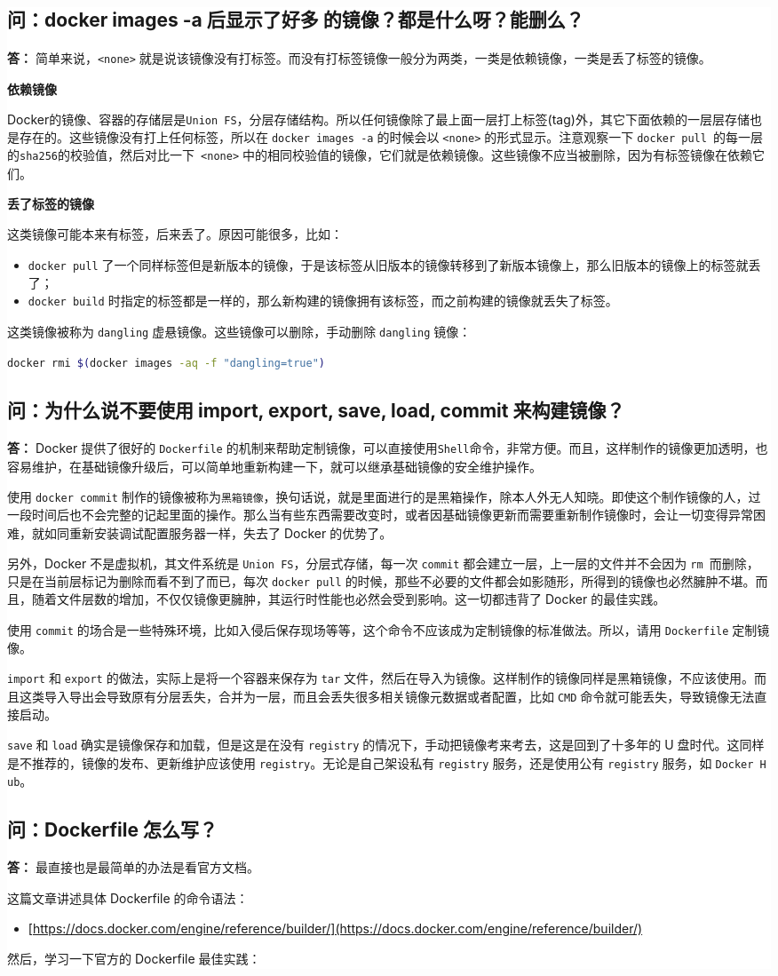 ## 问：docker images -a 后显示了好多 <none> 的镜像？都是什么呀？能删么？

**答：**  简单来说，`<none>` 就是说该镜像没有打标签。而没有打标签镜像一般分为两类，一类是依赖镜像，一类是丢了标签的镜像。

**依赖镜像**

Docker的镜像、容器的存储层是`Union FS`，分层存储结构。所以任何镜像除了最上面一层打上标签(tag)外，其它下面依赖的一层层存储也是存在的。这些镜像没有打上任何标签，所以在 `docker images -a` 的时候会以 `<none>` 的形式显示。注意观察一下 `docker pull `的每一层的`sha256`的校验值，然后对比一下` <none>` 中的相同校验值的镜像，它们就是依赖镜像。这些镜像不应当被删除，因为有标签镜像在依赖它们。

**丢了标签的镜像**

这类镜像可能本来有标签，后来丢了。原因可能很多，比如：

- `docker pull` 了一个同样标签但是新版本的镜像，于是该标签从旧版本的镜像转移到了新版本镜像上，那么旧版本的镜像上的标签就丢了；
- `docker build` 时指定的标签都是一样的，那么新构建的镜像拥有该标签，而之前构建的镜像就丢失了标签。

这类镜像被称为 `dangling` 虚悬镜像。这些镜像可以删除，手动删除 `dangling` 镜像：

```bash
docker rmi $(docker images -aq -f "dangling=true")
```




## 问：为什么说不要使用 import, export, save, load, commit 来构建镜像？


**答：** Docker 提供了很好的 `Dockerfile` 的机制来帮助定制镜像，可以直接使用` Shell `命令，非常方便。而且，这样制作的镜像更加透明，也容易维护，在基础镜像升级后，可以简单地重新构建一下，就可以继承基础镜像的安全维护操作。

使用 `docker commit` 制作的镜像被称为`黑箱镜像`，换句话说，就是里面进行的是黑箱操作，除本人外无人知晓。即使这个制作镜像的人，过一段时间后也不会完整的记起里面的操作。那么当有些东西需要改变时，或者因基础镜像更新而需要重新制作镜像时，会让一切变得异常困难，就如同重新安装调试配置服务器一样，失去了 Docker 的优势了。

另外，Docker 不是虚拟机，其文件系统是 `Union FS`，分层式存储，每一次 `commit` 都会建立一层，上一层的文件并不会因为 `rm `而删除，只是在当前层标记为删除而看不到了而已，每次 `docker pull` 的时候，那些不必要的文件都会如影随形，所得到的镜像也必然臃肿不堪。而且，随着文件层数的增加，不仅仅镜像更臃肿，其运行时性能也必然会受到影响。这一切都违背了 Docker 的最佳实践。

使用 `commit` 的场合是一些特殊环境，比如入侵后保存现场等等，这个命令不应该成为定制镜像的标准做法。所以，请用 `Dockerfile` 定制镜像。

`import` 和 `export` 的做法，实际上是将一个容器来保存为 `tar` 文件，然后在导入为镜像。这样制作的镜像同样是黑箱镜像，不应该使用。而且这类导入导出会导致原有分层丢失，合并为一层，而且会丢失很多相关镜像元数据或者配置，比如 `CMD` 命令就可能丢失，导致镜像无法直接启动。

`save` 和 `load` 确实是镜像保存和加载，但是这是在没有 `registry` 的情况下，手动把镜像考来考去，这是回到了十多年的 U 盘时代。这同样是不推荐的，镜像的发布、更新维护应该使用 `registry`。无论是自己架设私有 `registry` 服务，还是使用公有 `registry` 服务，如 `Docker Hub`。


## 问：Dockerfile 怎么写？

**答：** 最直接也是最简单的办法是看官方文档。

这篇文章讲述具体 Dockerfile 的命令语法：


- [https://docs.docker.com/engine/reference/builder/](https://docs.docker.com/engine/reference/builder/)

然后，学习一下官方的 Dockerfile 最佳实践：
